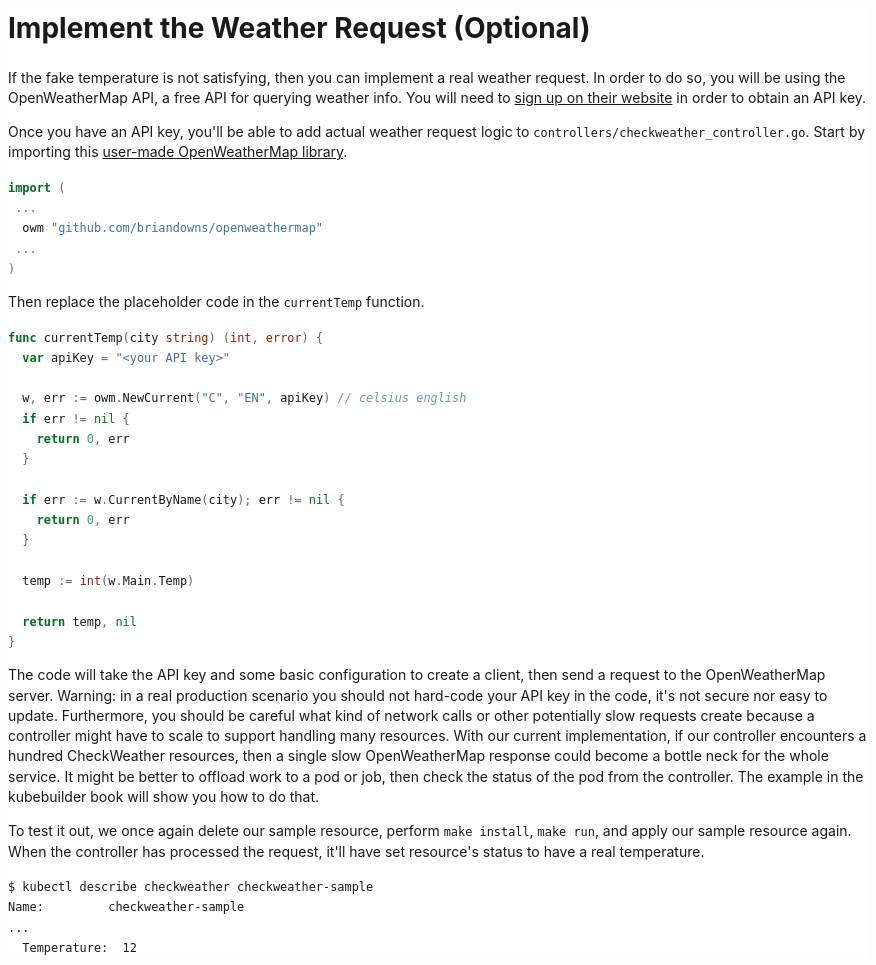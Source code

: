 # Implement the Weather Request (Optional)
If the fake temperature is not satisfying, then you can implement a real weather request. In order to do so, you will be using the OpenWeatherMap API, a free API for querying weather info. You will need to [sign up on their website](http://home.openweathermap.org/users/sign_up) in order to obtain an API key.

Once you have an API key, you'll be able to add actual weather request logic to `controllers/checkweather_controller.go`. Start by importing this [user-made OpenWeatherMap library](https://github.com/briandowns/openweathermap).

```go
import (
 ...
  owm "github.com/briandowns/openweathermap"
 ...
)
```

Then replace the placeholder code in the `currentTemp` function. 

```go
func currentTemp(city string) (int, error) {
  var apiKey = "<your API key>"

  w, err := owm.NewCurrent("C", "EN", apiKey) // celsius english
  if err != nil {
    return 0, err
  }

  if err := w.CurrentByName(city); err != nil {
    return 0, err
  }

  temp := int(w.Main.Temp)

  return temp, nil
}
```

The code will take the API key and some basic configuration to create a client, then send a request to the OpenWeatherMap server. Warning: in a real production scenario you should not hard-code your API key in the code, it's not secure nor easy to update. Furthermore, you should be careful what kind of network calls or other potentially slow requests create because a controller might have to scale to support handling many resources. With our current implementation, if our controller encounters a hundred CheckWeather resources, then a single slow OpenWeatherMap response could become a bottle neck for the whole service. It might be better to offload work to a pod or job, then check the status of the pod from the controller. The example in the kubebuilder book will show you how to do that.

To test it out, we once again delete our sample resource, perform `make install`, `make run`, and apply our sample resource again. When the controller has processed the request, it'll have set resource's status to have a real temperature.

```bash
$ kubectl describe checkweather checkweather-sample
Name:         checkweather-sample
...
  Temperature:  12
```
